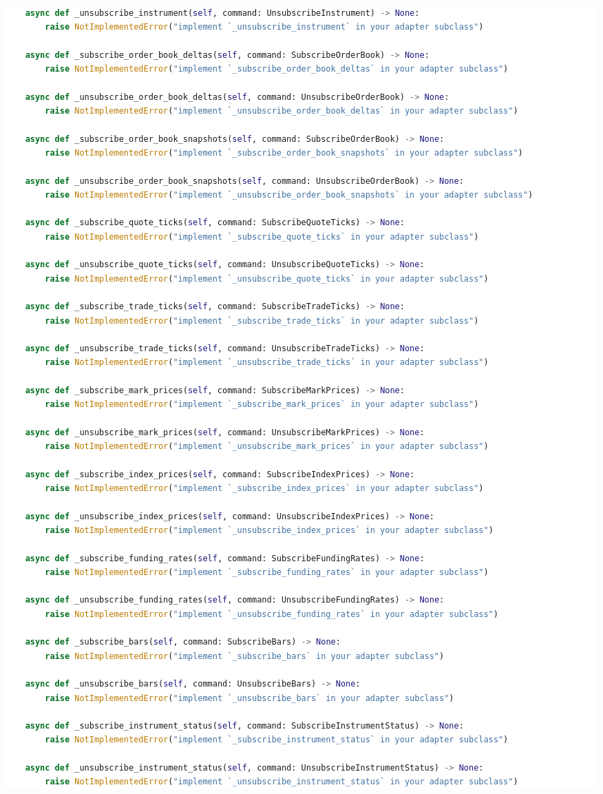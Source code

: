 ```python
    async def _unsubscribe_instrument(self, command: UnsubscribeInstrument) -> None:
        raise NotImplementedError("implement `_unsubscribe_instrument` in your adapter subclass")

    async def _subscribe_order_book_deltas(self, command: SubscribeOrderBook) -> None:
        raise NotImplementedError("implement `_subscribe_order_book_deltas` in your adapter subclass")

    async def _unsubscribe_order_book_deltas(self, command: UnsubscribeOrderBook) -> None:
        raise NotImplementedError("implement `_unsubscribe_order_book_deltas` in your adapter subclass")

    async def _subscribe_order_book_snapshots(self, command: SubscribeOrderBook) -> None:
        raise NotImplementedError("implement `_subscribe_order_book_snapshots` in your adapter subclass")

    async def _unsubscribe_order_book_snapshots(self, command: UnsubscribeOrderBook) -> None:
        raise NotImplementedError("implement `_unsubscribe_order_book_snapshots` in your adapter subclass")

    async def _subscribe_quote_ticks(self, command: SubscribeQuoteTicks) -> None:
        raise NotImplementedError("implement `_subscribe_quote_ticks` in your adapter subclass")

    async def _unsubscribe_quote_ticks(self, command: UnsubscribeQuoteTicks) -> None:
        raise NotImplementedError("implement `_unsubscribe_quote_ticks` in your adapter subclass")

    async def _subscribe_trade_ticks(self, command: SubscribeTradeTicks) -> None:
        raise NotImplementedError("implement `_subscribe_trade_ticks` in your adapter subclass")

    async def _unsubscribe_trade_ticks(self, command: UnsubscribeTradeTicks) -> None:
        raise NotImplementedError("implement `_unsubscribe_trade_ticks` in your adapter subclass")

    async def _subscribe_mark_prices(self, command: SubscribeMarkPrices) -> None:
        raise NotImplementedError("implement `_subscribe_mark_prices` in your adapter subclass")

    async def _unsubscribe_mark_prices(self, command: UnsubscribeMarkPrices) -> None:
        raise NotImplementedError("implement `_unsubscribe_mark_prices` in your adapter subclass")

    async def _subscribe_index_prices(self, command: SubscribeIndexPrices) -> None:
        raise NotImplementedError("implement `_subscribe_index_prices` in your adapter subclass")

    async def _unsubscribe_index_prices(self, command: UnsubscribeIndexPrices) -> None:
        raise NotImplementedError("implement `_unsubscribe_index_prices` in your adapter subclass")

    async def _subscribe_funding_rates(self, command: SubscribeFundingRates) -> None:
        raise NotImplementedError("implement `_subscribe_funding_rates` in your adapter subclass")

    async def _unsubscribe_funding_rates(self, command: UnsubscribeFundingRates) -> None:
        raise NotImplementedError("implement `_unsubscribe_funding_rates` in your adapter subclass")

    async def _subscribe_bars(self, command: SubscribeBars) -> None:
        raise NotImplementedError("implement `_subscribe_bars` in your adapter subclass")

    async def _unsubscribe_bars(self, command: UnsubscribeBars) -> None:
        raise NotImplementedError("implement `_unsubscribe_bars` in your adapter subclass")

    async def _subscribe_instrument_status(self, command: SubscribeInstrumentStatus) -> None:
        raise NotImplementedError("implement `_subscribe_instrument_status` in your adapter subclass")

    async def _unsubscribe_instrument_status(self, command: UnsubscribeInstrumentStatus) -> None:
        raise NotImplementedError("implement `_unsubscribe_instrument_status` in your adapter subclass")
```